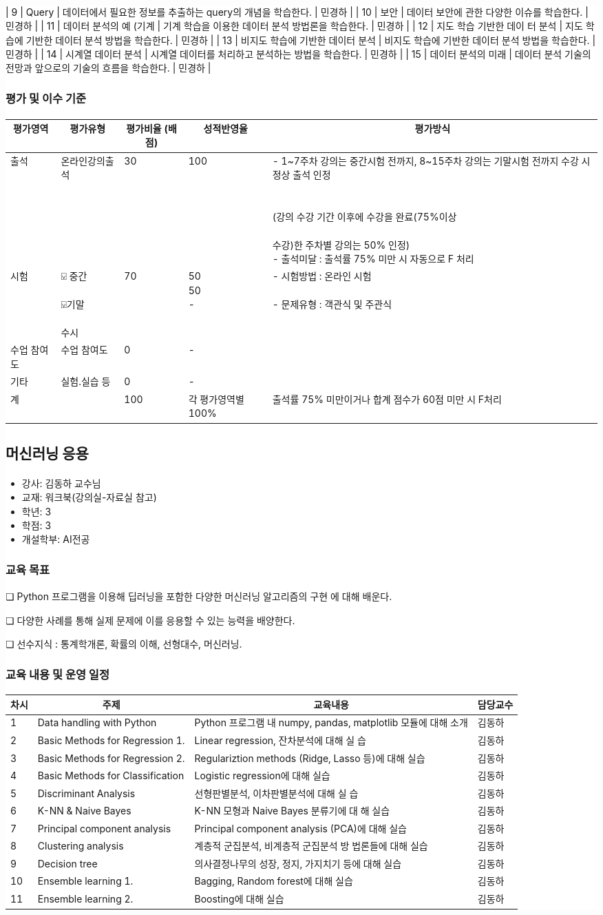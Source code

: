 | 9   | Query                | 데이터에서 필요한 정보를 추출하는 query의 개념을 학습한다.               | 민경하  |
| 10  | 보안                   | 데이터 보안에 관한 다양한 이슈를 학습한다.                          | 민경하  |
| 11  | 데이터 분석의 예 (기계        | 기계 학습을 이용한 데이터 분석 방법론을 학습한다.                      | 민경하  |
| 12  | 지도 학습 기반한 데이 터 분석    | 지도 학습에 기반한 데이터 분석 방법을 학습한다.                       | 민경하  |
| 13  | 비지도 학습에 기반한 데이터 분석   | 비지도 학습에 기반한 데이터 분석 방법을 학습한다.                      | 민경하  |
| 14  | 시계열 데이터 분석           | 시계열 데이터를 처리하고 분석하는 방법을 학습한다.                      | 민경하  |
| 15  | 데이터 분석의 미래           | 데이터 분석 기술의 전망과 앞으로의 기술의 흐름을 학습한다.                 | 민경하  |

### 평가 및 이수 기준

| 평가영역   | 평가유형                        | 평가비율 (배점) | 성적반영율           | 평가방식                                                                                                                                                               |
| ------ | --------------------------- | --------- | --------------- | ------------------------------------------------------------------------------------------------------------------------------------------------------------------ |
| 출석     | 온라인강의출석                     | 30        | 100             | - 1~7주차 강의는 중간시험 전까지, 8~15주차 강의는 기말시험 전까지 수강 시 정상 출석 인정<br><br><br>(강의 수강 기간 이후에 수강을 완료(75%이상<br><br>수강)한 주차별 강의는 50% 인정)  <br>- 출석미달 : 출석률 75% 미만 시 자동으로 F 처리<br> |
| 시험     | ⍌ 중간<br> <br>⍌기말<br> <br>수시 | 70        | 50 <br>50 <br>- | - 시험방법 : 온라인 시험  <br><br>- 문제유형 : 객관식 및 주관식<br>                                                                                                                    |
| 수업 참여도 | 수업 참여도                      | 0         | -               |                                                                                                                                                                    |
| 기타     | 실험.실습 등                     | 0         | -               |                                                                                                                                                                    |
| 계      |                             | 100       | 각 평가영역별 100%    | 출석률 75% 미만이거나 합계 점수가 60점 미만 시 F처리                                                                                                                                  |

## 머신러닝 응용

- 강사: 김동하 교수님
- 교재: 워크북(강의실-자료실 참고)
- 학년: 3
- 학점: 3
- 개설학부: AI전공
### 교육 목표

❏ Python 프로그램을 이용해 딥러닝을 포함한 다양한 머신러닝 알고리즘의 구현 에 대해 배운다.

❏ 다양한 사례를 통해 실제 문제에 이를 응용할 수 있는 능력을 배양한다. 

❏ 선수지식 : 통계학개론, 확률의 이해, 선형대수, 머신러닝.
### 교육 내용 및 운영 일정


| 차시  | 주제                               | 교육내용                                              | 담당교수 |
| --- | -------------------------------- | ------------------------------------------------- | ---- |
| 1   | Data handling with Python        | Python 프로그램 내 numpy, pandas, matplotlib 모듈에 대해 소개 | 김동하  |
| 2   | Basic Methods for Regression 1.  | Linear regression, 잔차분석에 대해 실 습                   | 김동하  |
| 3   | Basic Methods for Regression 2.  | Regulariztion methods (Ridge, Lasso 등)에 대해 실습     | 김동하  |
| 4   | Basic Methods for Classification | Logistic regression에 대해 실습                        | 김동하  |
| 5   | Discriminant Analysis            | 선형판별분석, 이차판별분석에 대해 실 습                            | 김동하  |
| 6   | K-NN & Naive Bayes               | K-NN 모형과 Naive Bayes 분류기에 대 해 실습                  | 김동하  |
| 7   | Principal component analysis     | Principal component analysis (PCA)에 대해 실습         | 김동하  |
| 8   | Clustering analysis              | 계층적 군집분석, 비계층적 군집분석 방 법론들에 대해 실습                  | 김동하  |
| 9   | Decision tree                    | 의사결정나무의 성장, 정지, 가지치기 등에 대해 실습                     | 김동하  |
| 10  | Ensemble learning 1.             | Bagging, Random forest에 대해 실습                     | 김동하  |
| 11  | Ensemble learning 2.             | Boosting에 대해 실습                                   | 김동하  |